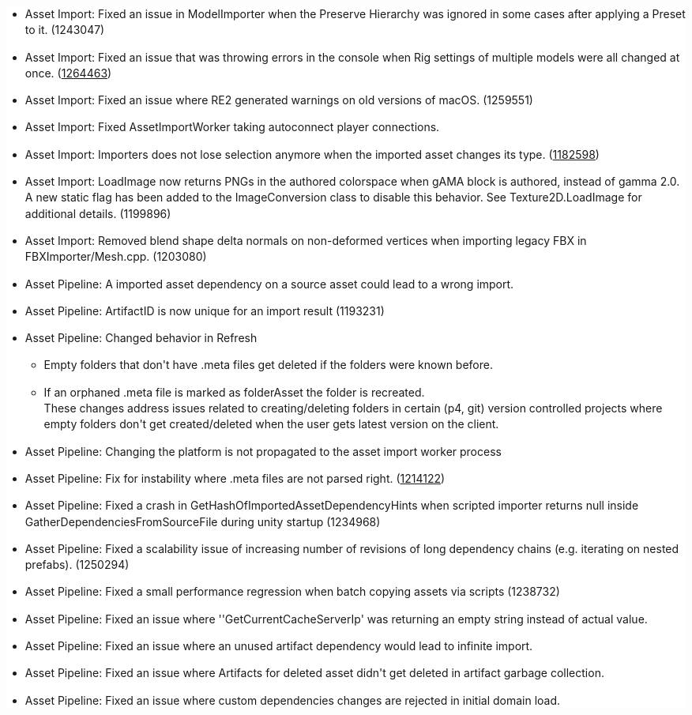 *   Asset Import: Fixed an issue in ModelImporter when the Preserve Hierarchy was ignored in some cases after applying a Preset to it. (1243047)
    
*   Asset Import: Fixed an issue that was throwing errors in the console when Rig settings of multiple models were all changed at once. ([1264463](https://issuetracker.unity3d.com/issues/argumentoutofrange-exception-is-thrown-when-applying-rig-changes-to-multiple-selected-fbx-models))
    
*   Asset Import: Fixed an issue where RE2 generated warnings on old versions of macOS. (1259551)
    
*   Asset Import: Fixed AssetImportWorker taking autoconnect player connections.
    
*   Asset Import: Importers does not lose selection anymore when the imported asset changes its type. ([1182598](https://issuetracker.unity3d.com/issues/an-asset-is-deselected-when-its-texture-shape-value-is-changed-and-the-changes-are-applied))
    
*   Asset Import: LoadImage now returns PNGs in the authored colorspace when gAMA block is authored, instead of gamma 2.0. A new static flag has been added to the ImageConversion class to disable this behavior. See Texture2D.LoadImage for additional details. (1199896)
    
*   Asset Import: Removed blend shape delta normals on non-deformed vertices when importing legacy FBX in FBXImporter/Mesh.cpp. (1203080)
    
*   Asset Pipeline: A imported asset dependency on a source asset could lead to a wrong import.
    
*   Asset Pipeline: ArtifactID is now unique for an import result (1193231)
    
*   Asset Pipeline: Changed behavior in Refresh  
    
    *   Empty folders that don't have .meta files get deleted if the folders were known before.  
        
    *   If an orphaned .meta file is marked as folderAsset the folder is recreated.  
        These changes address issues related to creating/deleting folders in certain (p4, git) version controlled projects where empty folders don't get created/deleted when the user gets latest version on the client.
*   Asset Pipeline: Changing the platform is not propagated to the asset import worker process
    
*   Asset Pipeline: Fix for instability where .meta files are not parsed right. ([1214122](https://issuetracker.unity3d.com/issues/investigate-why-meta-files-are-sometimes-not-parsed-right))
    
*   Asset Pipeline: Fixed a crash in GetHashOfImportedAssetDependencyHints when scripted importer returns null inside GatherDependenciesFromSourceFile during unity startup (1234968)
    
*   Asset Pipeline: Fixed a scalability issue of increasing number of revisions of long dependency chains (e.g. iterating on nested prefabs). (1250294)
    
*   Asset Pipeline: Fixed a small performance regression when batch copying assets via scripts (1238732)
    
*   Asset Pipeline: Fixed an issue where ''GetCurrentCacheServerIp' was returning an empty string instead of actual value.
    
*   Asset Pipeline: Fixed an issue where an unused artifact dependency would lead to infinite import.
    
*   Asset Pipeline: Fixed an issue where Artifacts for deleted asset didn't get deleted in artifact garbage collection.
    
*   Asset Pipeline: Fixed an issue where custom dependencies changes are rejected in initial domain load.
    